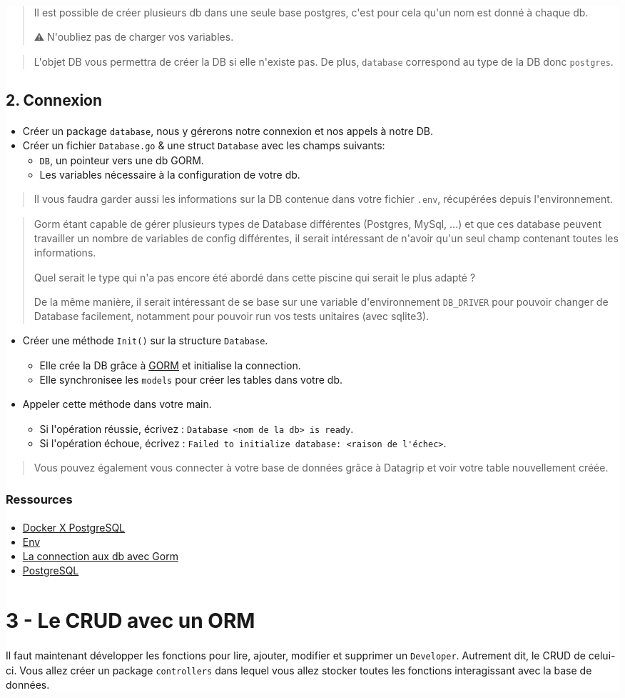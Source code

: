 > Il est possible de créer plusieurs db dans une seule base postgres, c'est pour cela qu'un nom est donné
> à chaque db.
>
> :warning: N'oubliez pas de charger vos variables.


> L'objet DB vous permettra de créer la DB si elle n'existe pas. De plus, `database` correspond au type de la DB donc `postgres`.

## 2. Connexion

- Créer un package `database`, nous y gérerons notre connexion et nos appels à notre DB.
- Créer un fichier `Database.go` & une struct `Database` avec les champs suivants:
  - `DB`, un pointeur vers une db GORM.
  - Les variables nécessaire à la configuration de votre db.

> Il vous faudra garder aussi les informations sur la DB contenue dans votre fichier `.env`, récupérées depuis l'environnement.

> Gorm étant capable de gérer plusieurs types de Database différentes (Postgres, MySql, ...) et que ces
> database peuvent travailler un nombre de variables de config différentes, il serait intéressant de n'avoir
> qu'un seul champ contenant toutes les informations.
>
> Quel serait le type qui n'a pas encore été abordé dans cette piscine qui serait le plus adapté ?
>
> De la même manière, il serait intéressant de se base sur une variable d'environnement `DB_DRIVER` pour pouvoir
> changer de Database facilement, notamment pour pouvoir run vos tests unitaires (avec sqlite3).

- Créer une méthode `Init()` sur la structure `Database`.
  - Elle crée la DB grâce à [GORM](https://gorm.io/docs/connecting_to_the_database.html) et initialise la connection.
  - Elle synchronisee les `models` pour créer les tables dans votre db.

- Appeler cette méthode dans votre main.
  - Si l'opération réussie, écrivez : `Database <nom de la db> is ready`.
  - Si l'opération échoue, écrivez : `Failed to initialize database: <raison de l'échec>`.

> Vous pouvez également vous connecter à votre base de données grâce à Datagrip et voir votre table nouvellement créée.

### **Ressources**
- [Docker X PostgreSQL](https://hub.docker.com/_/postgres)
- [Env](https://github.com/joho/godotenv)
- [La connection aux db avec Gorm](https://gorm.io/docs/connecting_to_the_database.html)
- [PostgreSQL](https://www.postgresql.org/)


# 3 - Le CRUD avec un ORM

Il faut maintenant développer les fonctions pour lire, ajouter, modifier et supprimer un `Developer`. Autrement dit, le CRUD de celui-ci.
Vous allez créer un package `controllers` dans lequel vous allez stocker toutes les fonctions interagissant avec la base de données.
